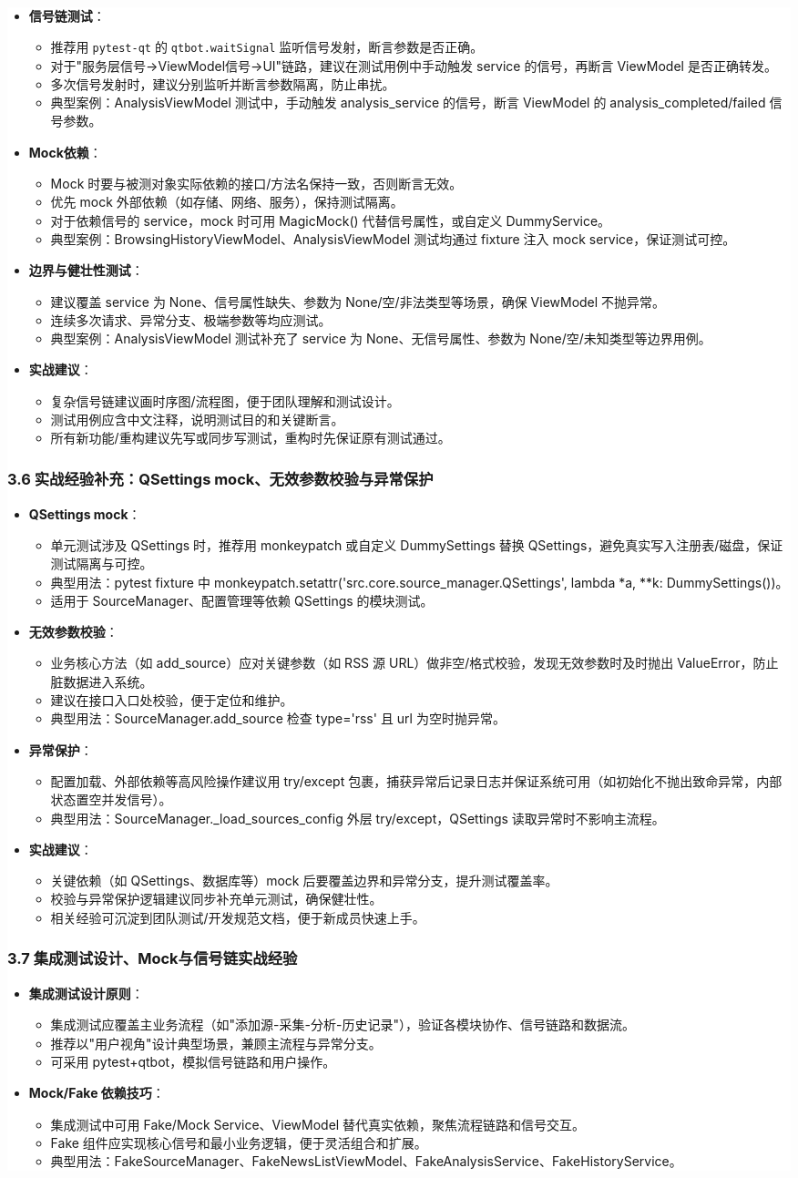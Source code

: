 - **信号链测试**：
  - 推荐用 `pytest-qt` 的 `qtbot.waitSignal` 监听信号发射，断言参数是否正确。
  - 对于"服务层信号→ViewModel信号→UI"链路，建议在测试用例中手动触发 service 的信号，再断言 ViewModel 是否正确转发。
  - 多次信号发射时，建议分别监听并断言参数隔离，防止串扰。
  - 典型案例：AnalysisViewModel 测试中，手动触发 analysis_service 的信号，断言 ViewModel 的 analysis_completed/failed 信号参数。

- **Mock依赖**：
  - Mock 时要与被测对象实际依赖的接口/方法名保持一致，否则断言无效。
  - 优先 mock 外部依赖（如存储、网络、服务），保持测试隔离。
  - 对于依赖信号的 service，mock 时可用 MagicMock() 代替信号属性，或自定义 DummyService。
  - 典型案例：BrowsingHistoryViewModel、AnalysisViewModel 测试均通过 fixture 注入 mock service，保证测试可控。

- **边界与健壮性测试**：
  - 建议覆盖 service 为 None、信号属性缺失、参数为 None/空/非法类型等场景，确保 ViewModel 不抛异常。
  - 连续多次请求、异常分支、极端参数等均应测试。
  - 典型案例：AnalysisViewModel 测试补充了 service 为 None、无信号属性、参数为 None/空/未知类型等边界用例。

- **实战建议**：
  - 复杂信号链建议画时序图/流程图，便于团队理解和测试设计。
  - 测试用例应含中文注释，说明测试目的和关键断言。
  - 所有新功能/重构建议先写或同步写测试，重构时先保证原有测试通过。

### 3.6 实战经验补充：QSettings mock、无效参数校验与异常保护

- **QSettings mock**：
  - 单元测试涉及 QSettings 时，推荐用 monkeypatch 或自定义 DummySettings 替换 QSettings，避免真实写入注册表/磁盘，保证测试隔离与可控。
  - 典型用法：pytest fixture 中 monkeypatch.setattr('src.core.source_manager.QSettings', lambda *a, **k: DummySettings())。
  - 适用于 SourceManager、配置管理等依赖 QSettings 的模块测试。

- **无效参数校验**：
  - 业务核心方法（如 add_source）应对关键参数（如 RSS 源 URL）做非空/格式校验，发现无效参数时及时抛出 ValueError，防止脏数据进入系统。
  - 建议在接口入口处校验，便于定位和维护。
  - 典型用法：SourceManager.add_source 检查 type='rss' 且 url 为空时抛异常。

- **异常保护**：
  - 配置加载、外部依赖等高风险操作建议用 try/except 包裹，捕获异常后记录日志并保证系统可用（如初始化不抛出致命异常，内部状态置空并发信号）。
  - 典型用法：SourceManager._load_sources_config 外层 try/except，QSettings 读取异常时不影响主流程。

- **实战建议**：
  - 关键依赖（如 QSettings、数据库等）mock 后要覆盖边界和异常分支，提升测试覆盖率。
  - 校验与异常保护逻辑建议同步补充单元测试，确保健壮性。
  - 相关经验可沉淀到团队测试/开发规范文档，便于新成员快速上手。

### 3.7 集成测试设计、Mock与信号链实战经验

- **集成测试设计原则**：
  - 集成测试应覆盖主业务流程（如"添加源-采集-分析-历史记录"），验证各模块协作、信号链路和数据流。
  - 推荐以"用户视角"设计典型场景，兼顾主流程与异常分支。
  - 可采用 pytest+qtbot，模拟信号链路和用户操作。

- **Mock/Fake 依赖技巧**：
  - 集成测试中可用 Fake/Mock Service、ViewModel 替代真实依赖，聚焦流程链路和信号交互。
  - Fake 组件应实现核心信号和最小业务逻辑，便于灵活组合和扩展。
  - 典型用法：FakeSourceManager、FakeNewsListViewModel、FakeAnalysisService、FakeHistoryService。
